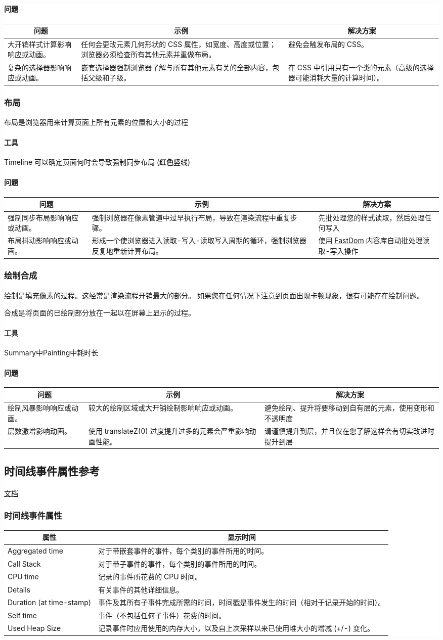 #### 问题
| 问题        | 示例           | 解决方案  |
| ------------- | ------------- | ----- |
| 大开销样式计算影响响应或动画。 | 任何会更改元素几何形状的 CSS 属性，如宽度、高度或位置；浏览器必须检查所有其他元素并重做布局。 | 	避免会触发布局的 CSS。 |
| 复杂的选择器影响响应或动画。 | 嵌套选择器强制浏览器了解与所有其他元素有关的全部内容，包括父级和子级。 | 	在 CSS 中引用只有一个类的元素（高级的选择器可能消耗大量的计算时间）。 |


### 布局
布局是浏览器用来计算页面上所有元素的位置和大小的过程

#### 工具
Timeline 可以确定页面何时会导致强制同步布局 (<b>红色</b>竖线)

#### 问题
 | 问题        | 示例           | 解决方案  |
 | ------------- | ------------- | ----- |
 | 强制同步布局影响响应或动画。 | 强制浏览器在像素管道中过早执行布局，导致在渲染流程中重复步骤。 | 先批处理您的样式读取，然后处理任何写入 |
 | 布局抖动影响响应或动画。 | 形成一个使浏览器进入读取-写入-读取写入周期的循环，强制浏览器反复地重新计算布局。 | 	使用 [FastDom](https://github.com/wilsonpage/fastdom) 内容库自动批处理读取-写入操作 |

### 绘制合成
绘制是填充像素的过程。这经常是渲染流程开销最大的部分。 如果您在任何情况下注意到页面出现卡顿现象，很有可能存在绘制问题。

合成是将页面的已绘制部分放在一起以在屏幕上显示的过程。

#### 工具
Summary中Painting中耗时长

#### 问题

| 问题        | 示例           | 解决方案  |
| ------------- | ------------- | ----- |
| 绘制风暴影响响应或动画。 | 较大的绘制区域或大开销绘制影响响应或动画。 | 避免绘制、提升将要移动到自有层的元素，使用变形和不透明度 |
| 层数激增影响动画。 | 使用 translateZ(0) 过度提升过多的元素会严重影响动画性能。 | 	请谨慎提升到层，并且仅在您了解这样会有切实改进时提升到层 |


## 时间线事件属性参考
[文档](https://developers.google.com/web/tools/chrome-devtools/evaluate-performance/performance-reference)
### 时间线事件属性
|属性	|显示时间|
| ------------- | ------------- |
|Aggregated time	|对于带嵌套事件的事件，每个类别的事件所用的时间。|
|Call Stack	|对于带子事件的事件，每个类别的事件所用的时间。|
|CPU time	|记录的事件所花费的 CPU 时间。
|Details	|有关事件的其他详细信息。
|Duration (at time-stamp)|	事件及其所有子事件完成所需的时间，时间戳是事件发生的时间（相对于记录开始的时间）。
|Self time	|事件（不包括任何子事件）花费的时间。
|Used Heap Size|	记录事件时应用使用的内存大小，以及自上次采样以来已使用堆大小的增减 (+/-) 变化。
